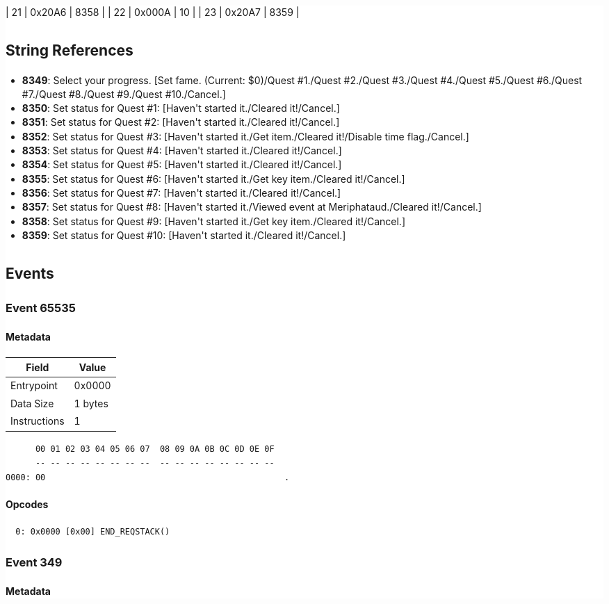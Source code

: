 |      21 | 0x20A6      |        8358 |
|      22 | 0x000A      |          10 |
|      23 | 0x20A7      |        8359 |

## String References

- **8349**: Select your progress. [Set fame. (Current: $0)/Quest #1./Quest #2./Quest #3./Quest #4./Quest #5./Quest #6./Quest #7./Quest #8./Quest #9./Quest #10./Cancel.]
- **8350**: Set status for Quest #1: [Haven't started it./Cleared it!/Cancel.]
- **8351**: Set status for Quest #2: [Haven't started it./Cleared it!/Cancel.]
- **8352**: Set status for Quest #3: [Haven't started it./Get item./Cleared it!/Disable time flag./Cancel.]
- **8353**: Set status for Quest #4: [Haven't started it./Cleared it!/Cancel.]
- **8354**: Set status for Quest #5: [Haven't started it./Cleared it!/Cancel.]
- **8355**: Set status for Quest #6: [Haven't started it./Get key item./Cleared it!/Cancel.]
- **8356**: Set status for Quest #7: [Haven't started it./Cleared it!/Cancel.]
- **8357**: Set status for Quest #8: [Haven't started it./Viewed event at Meriphataud./Cleared it!/Cancel.]
- **8358**: Set status for Quest #9: [Haven't started it./Get key item./Cleared it!/Cancel.]
- **8359**: Set status for Quest #10: [Haven't started it./Cleared it!/Cancel.]

## Events

### Event 65535

#### Metadata

| Field        | Value   |
|--------------|---------|
| Entrypoint   | 0x0000  |
| Data Size    | 1 bytes |
| Instructions | 1       |

```
      00 01 02 03 04 05 06 07  08 09 0A 0B 0C 0D 0E 0F
      -- -- -- -- -- -- -- --  -- -- -- -- -- -- -- --
0000: 00                                                .               
```

#### Opcodes

```
  0: 0x0000 [0x00] END_REQSTACK()
```

### Event 349

#### Metadata

